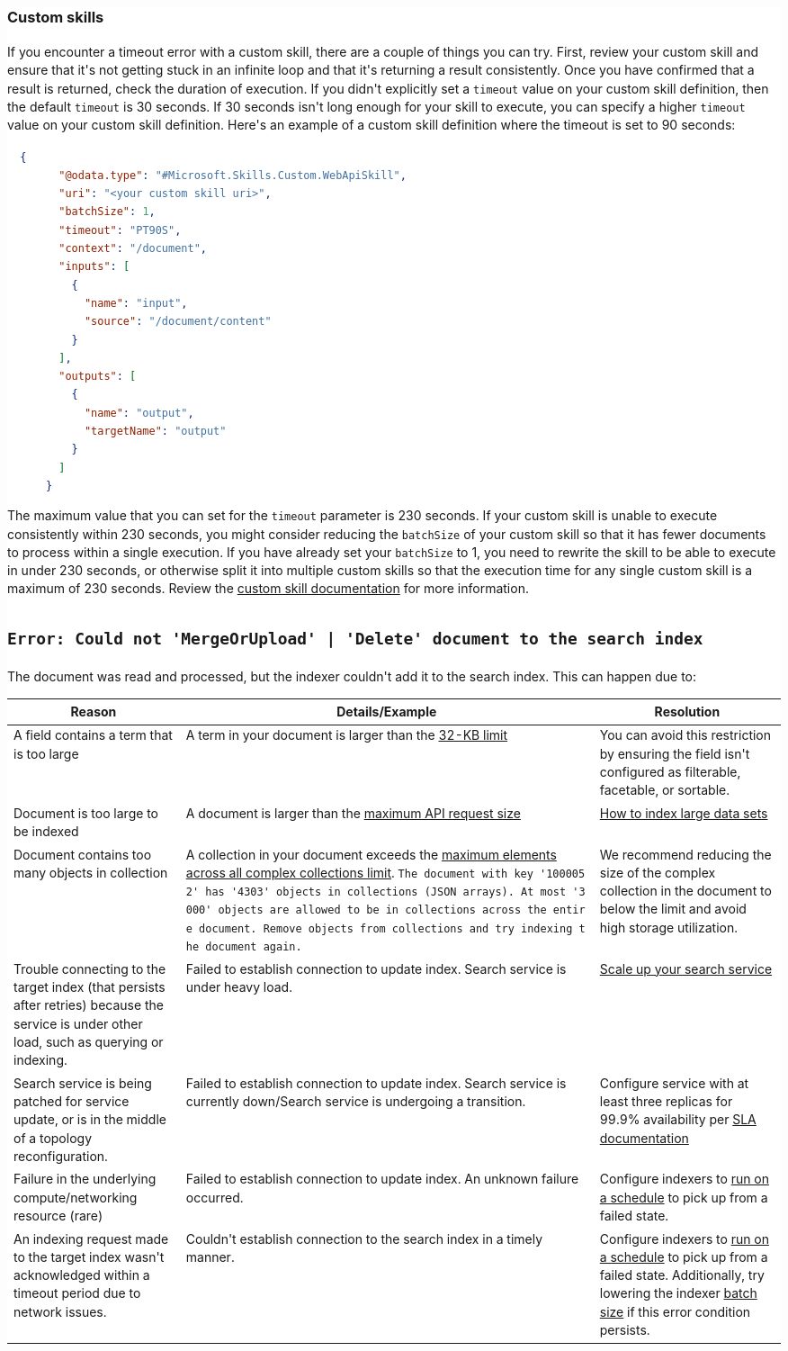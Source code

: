 ### Custom skills

If you encounter a timeout error with a custom skill, there are a couple of things you can try. First, review your custom skill and ensure that it's not getting stuck in an infinite loop and that it's returning a result consistently. Once you have confirmed that a result is returned, check the duration of execution. If you didn't explicitly set a `timeout` value on your custom skill definition, then the default `timeout` is 30 seconds. If 30 seconds isn't long enough for your skill to execute, you can specify a higher `timeout` value on your custom skill definition. Here's an example of a custom skill definition where the timeout is set to 90 seconds:

```json
  {
        "@odata.type": "#Microsoft.Skills.Custom.WebApiSkill",
        "uri": "<your custom skill uri>",
        "batchSize": 1,
        "timeout": "PT90S",
        "context": "/document",
        "inputs": [
          {
            "name": "input",
            "source": "/document/content"
          }
        ],
        "outputs": [
          {
            "name": "output",
            "targetName": "output"
          }
        ]
      }
```

The maximum value that you can set for the `timeout` parameter is 230 seconds.  If your custom skill is unable to execute consistently within 230 seconds, you might consider reducing the `batchSize` of your custom skill so that it has fewer documents to process within a single execution.  If you have already set your `batchSize` to 1, you need to rewrite the skill to be able to execute in under 230 seconds, or otherwise split it into multiple custom skills so that the execution time for any single custom skill is a maximum of 230 seconds. Review the [custom skill documentation](cognitive-search-custom-skill-web-api.md) for more information.

<a name="could-not-mergeorupload--delete-document-to-the-search-index"></a>

## `Error: Could not 'MergeOrUpload' | 'Delete' document to the search index`

The document was read and processed, but the indexer couldn't add it to the search index. This can happen due to:

| Reason | Details/Example | Resolution |
| --- | --- | --- |
| A field contains a term that is too large | A term in your document is larger than the [32-KB limit](search-limits-quotas-capacity.md#api-request-limits) | You can avoid this restriction by ensuring the field isn't configured as filterable, facetable, or sortable.
| Document is too large to be indexed | A document is larger than the [maximum API request size](search-limits-quotas-capacity.md#api-request-limits) | [How to index large data sets](search-howto-large-index.md)
| Document contains too many objects in collection | A collection in your document exceeds the [maximum elements across all complex collections limit](search-limits-quotas-capacity.md#index-limits). `The document with key '1000052' has '4303' objects in collections (JSON arrays). At most '3000' objects are allowed to be in collections across the entire document. Remove objects from collections and try indexing the document again.` | We recommend reducing the size of the complex collection in the document to below the limit and avoid high storage utilization.
| Trouble connecting to the target index (that persists after retries) because the service is under other load, such as querying or indexing. | Failed to establish connection to update index. Search service is under heavy load. | [Scale up your search service](search-capacity-planning.md)
| Search service is being patched for service update, or is in the middle of a topology reconfiguration. | Failed to establish connection to update index. Search service is currently down/Search service is undergoing a transition. | Configure service with at least three replicas for 99.9% availability per [SLA documentation](https://azure.microsoft.com/support/legal/sla/search/v1_0/)
| Failure in the underlying compute/networking resource (rare) | Failed to establish connection to update index. An unknown failure occurred. | Configure indexers to [run on a schedule](search-howto-schedule-indexers.md) to pick up from a failed state.
| An indexing request made to the target index wasn't acknowledged within a timeout period due to network issues. | Couldn't establish connection to the search index in a timely manner. | Configure indexers to [run on a schedule](search-howto-schedule-indexers.md) to pick up from a failed state. Additionally, try lowering the indexer [batch size](/rest/api/searchservice/indexers/create#indexingparameters) if this error condition persists.
